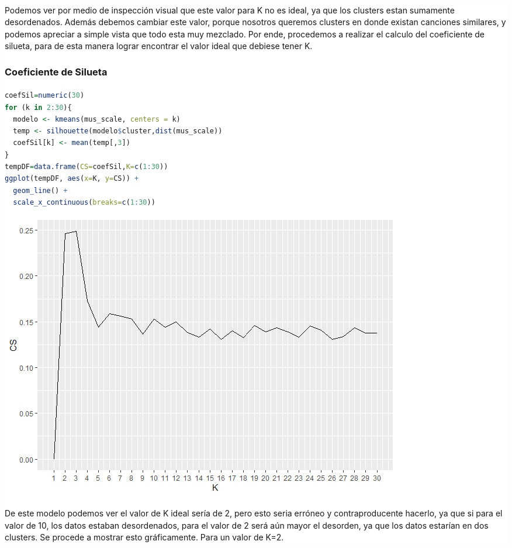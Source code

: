 Podemos ver por medio de inspección visual que este valor para K no es
ideal, ya que los clusters estan sumamente desordenados. Además debemos
cambiar este valor, porque nosotros queremos clusters en donde existan
canciones similares, y podemos apreciar a simple vista que todo esta muy
mezclado. Por ende, procedemos a realizar el calculo del coeficiente de
silueta, para de esta manera lograr encontrar el valor ideal que debiese
tener K.

### Coeficiente de Silueta

``` r
coefSil=numeric(30)
for (k in 2:30){
  modelo <- kmeans(mus_scale, centers = k)
  temp <- silhouette(modelo$cluster,dist(mus_scale))
  coefSil[k] <- mean(temp[,3])
}
tempDF=data.frame(CS=coefSil,K=c(1:30))
ggplot(tempDF, aes(x=K, y=CS)) + 
  geom_line() +
  scale_x_continuous(breaks=c(1:30))
```

![](Proyecto-2_files/figure-gfm/coeficiente%20silueta-1.png)

De este modelo podemos ver el valor de K ideal sería de 2, pero esto
seria erróneo y contraproducente hacerlo, ya que si para el valor de 10,
los datos estaban desordenados, para el valor de 2 será aún mayor el
desorden, ya que los datos estarían en dos clusters. Se procede a
mostrar esto gráficamente. Para un valor de K=2.
